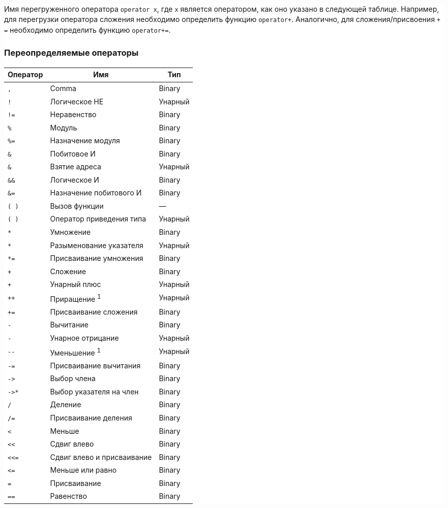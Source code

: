  Имя перегруженного оператора `operator x`, где `x` является оператором, как оно указано в следующей таблице. Например, для перегрузки оператора сложения необходимо определить функцию `operator+`. Аналогично, для сложения/присвоения `+=` необходимо определить функцию `operator+=`.  
  
### <a name="redefinable-operators"></a>Переопределяемые операторы  
  
|Оператор|Имя|Тип|  
|--------------|----------|----------|  
|`,`|Comma|Binary|  
|`!`|Логическое НЕ|Унарный|  
|`!=`|Неравенство|Binary|  
|`%`|Модуль|Binary|  
|`%=`|Назначение модуля|Binary|  
|`&`|Побитовое И|Binary|  
|`&`|Взятие адреса|Унарный|  
|`&&`|Логическое И|Binary|  
|`&=`|Назначение побитового И|Binary|  
|`( )`|Вызов функции |—|  
|`( )`|Оператор приведения типа|Унарный|  
|`*`|Умножение|Binary|  
|`*`|Разыменование указателя|Унарный|  
|`*=`|Присваивание умножения|Binary|  
|`+`|Сложение|Binary|  
|`+`|Унарный плюс|Унарный|  
|`++`|Приращение <sup>1</sup>|Унарный|  
|`+=`|Присваивание сложения|Binary|  
|`-`|Вычитание|Binary|  
|`-`|Унарное отрицание|Унарный|  
|`--`|Уменьшение <sup>1</sup>|Унарный|  
|`-=`|Присваивание вычитания|Binary|  
|`->`|Выбор члена|Binary|  
|`->*`|Выбор указателя на член|Binary|  
|`/`|Деление|Binary|  
|`/=`|Присваивание деления|Binary|  
|`<`|Меньше|Binary|  
|`<<`|Сдвиг влево|Binary|  
|`<<=`|Сдвиг влево и присваивание|Binary|  
|`<=`|Меньше или равно|Binary|  
|`=`|Присваивание|Binary|  
|`==`|Равенство|Binary|  